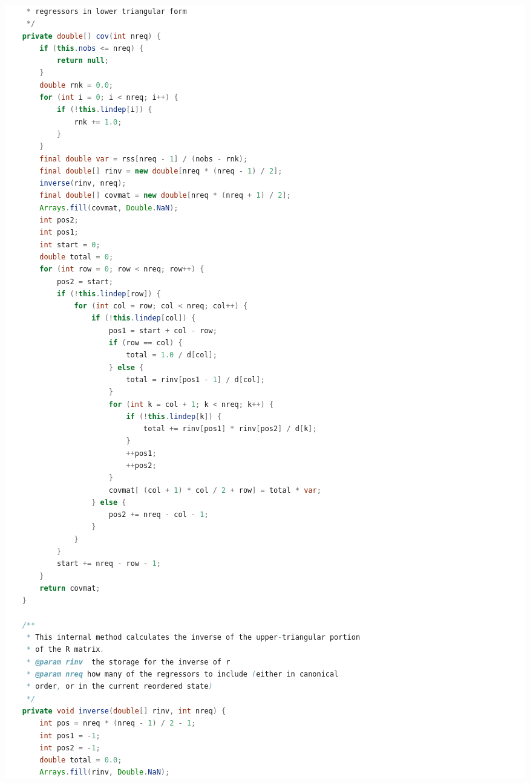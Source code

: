 ```java
     * regressors in lower triangular form
     */
    private double[] cov(int nreq) {
        if (this.nobs <= nreq) {
            return null;
        }
        double rnk = 0.0;
        for (int i = 0; i < nreq; i++) {
            if (!this.lindep[i]) {
                rnk += 1.0;
            }
        }
        final double var = rss[nreq - 1] / (nobs - rnk);
        final double[] rinv = new double[nreq * (nreq - 1) / 2];
        inverse(rinv, nreq);
        final double[] covmat = new double[nreq * (nreq + 1) / 2];
        Arrays.fill(covmat, Double.NaN);
        int pos2;
        int pos1;
        int start = 0;
        double total = 0;
        for (int row = 0; row < nreq; row++) {
            pos2 = start;
            if (!this.lindep[row]) {
                for (int col = row; col < nreq; col++) {
                    if (!this.lindep[col]) {
                        pos1 = start + col - row;
                        if (row == col) {
                            total = 1.0 / d[col];
                        } else {
                            total = rinv[pos1 - 1] / d[col];
                        }
                        for (int k = col + 1; k < nreq; k++) {
                            if (!this.lindep[k]) {
                                total += rinv[pos1] * rinv[pos2] / d[k];
                            }
                            ++pos1;
                            ++pos2;
                        }
                        covmat[ (col + 1) * col / 2 + row] = total * var;
                    } else {
                        pos2 += nreq - col - 1;
                    }
                }
            }
            start += nreq - row - 1;
        }
        return covmat;
    }

    /**
     * This internal method calculates the inverse of the upper-triangular portion
     * of the R matrix.
     * @param rinv  the storage for the inverse of r
     * @param nreq how many of the regressors to include (either in canonical
     * order, or in the current reordered state)
     */
    private void inverse(double[] rinv, int nreq) {
        int pos = nreq * (nreq - 1) / 2 - 1;
        int pos1 = -1;
        int pos2 = -1;
        double total = 0.0;
        Arrays.fill(rinv, Double.NaN);
```
